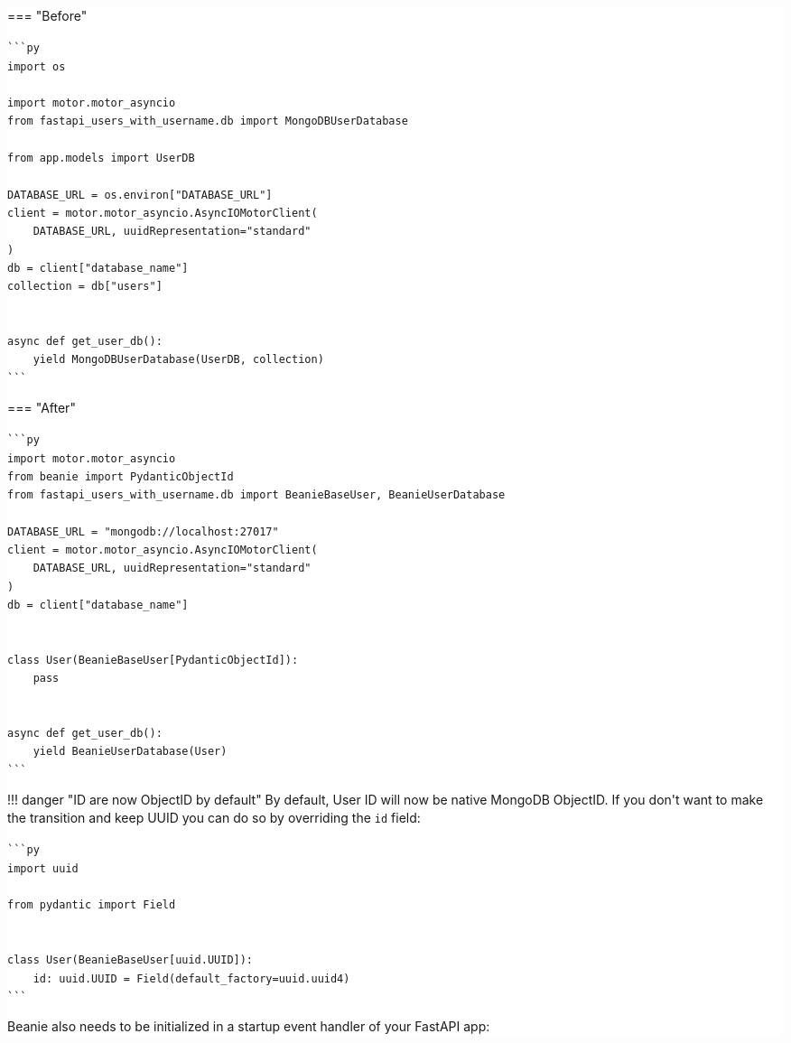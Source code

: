 === "Before"

    ```py
    import os

    import motor.motor_asyncio
    from fastapi_users_with_username.db import MongoDBUserDatabase

    from app.models import UserDB

    DATABASE_URL = os.environ["DATABASE_URL"]
    client = motor.motor_asyncio.AsyncIOMotorClient(
        DATABASE_URL, uuidRepresentation="standard"
    )
    db = client["database_name"]
    collection = db["users"]


    async def get_user_db():
        yield MongoDBUserDatabase(UserDB, collection)
    ```

=== "After"

    ```py
    import motor.motor_asyncio
    from beanie import PydanticObjectId
    from fastapi_users_with_username.db import BeanieBaseUser, BeanieUserDatabase

    DATABASE_URL = "mongodb://localhost:27017"
    client = motor.motor_asyncio.AsyncIOMotorClient(
        DATABASE_URL, uuidRepresentation="standard"
    )
    db = client["database_name"]


    class User(BeanieBaseUser[PydanticObjectId]):
        pass


    async def get_user_db():
        yield BeanieUserDatabase(User)
    ```

!!! danger "ID are now ObjectID by default"
    By default, User ID will now be native MongoDB ObjectID. If you don't want to make the transition and keep UUID you can do so by overriding the `id` field:

    ```py
    import uuid

    from pydantic import Field


    class User(BeanieBaseUser[uuid.UUID]):
        id: uuid.UUID = Field(default_factory=uuid.uuid4)
    ```

Beanie also needs to be initialized in a startup event handler of your FastAPI app:
